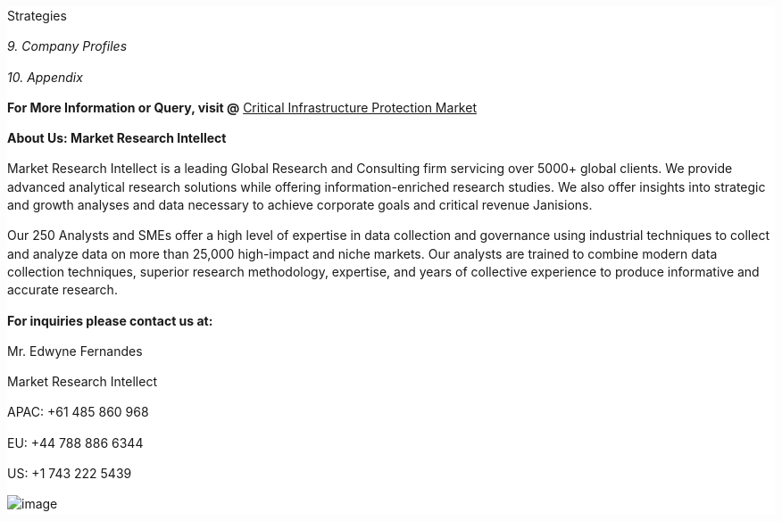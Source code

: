 Strategies</span></em></li></ul><p><em><span class="font-[700]">9. Company Profiles</span></em></p><p><em><span class="font-[700]">10. Appendix</span></em></p><p><span class="font-[700]"><strong>For More Information or Query, visit&nbsp;@</strong>&nbsp;</span><span class="font-[700]"><a href="https://www.marketresearchintellect.com/product/critical-infrastructure-protection-market/?utm_source=Linkedin&utm_medium=017" target="_blank" data-tracking-control-name="article-ssr-frontend-pulse_little-text-block" data-tracking-will-navigate="" data-test-link="">Critical Infrastructure Protection Market</a></span></p><p><strong><span class="font-[700]">About Us: Market Research Intellect</span></strong></p><p><span class="">Market Research Intellect is a leading Global Research and Consulting firm servicing over 5000+ global clients. We provide advanced analytical research solutions while offering information-enriched research studies.&nbsp;</span>We also offer insights into strategic and growth analyses and data necessary to achieve corporate goals and critical revenue Janisions.</p><p><span class="">Our 250 Analysts and SMEs offer a high level of expertise in data collection and governance using industrial techniques to collect and analyze data on more than 25,000 high-impact and niche markets. Our analysts are trained to combine modern data collection techniques, superior research methodology, expertise, and years of collective experience to produce informative and accurate research.</span></p><p><strong>For inquiries please contact us at:</strong></p><p>Mr. Edwyne Fernandes</p><p>Market Research Intellect</p><p>APAC: +61 485 860 968</p><p>EU: +44 788 886 6344</p><p>US: +1 743 222 5439</p>
![image](https://github.com/user-attachments/assets/a0051faf-c141-49cb-a5b3-a06b4984d377)
